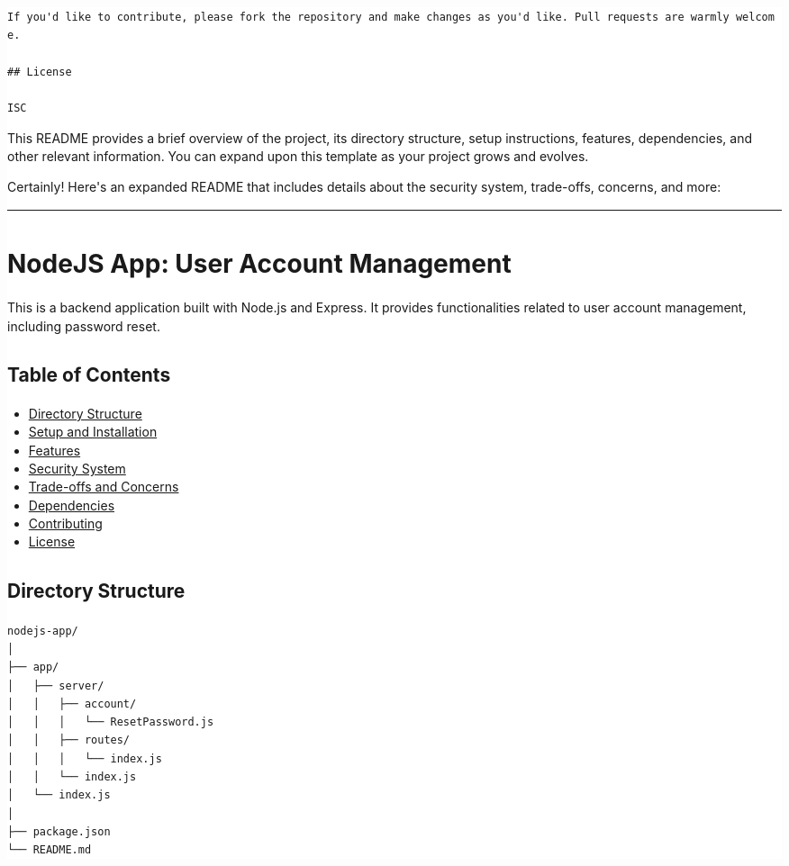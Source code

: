    ```
If you'd like to contribute, please fork the repository and make changes as you'd like. Pull requests are warmly welcome.

## License

ISC
```

This README provides a brief overview of the project, its directory structure, setup instructions, features, dependencies, and other relevant information. You can expand upon this template as your project grows and evolves.


Certainly! Here's an expanded README that includes details about the security system, trade-offs, concerns, and more:

---

# NodeJS App: User Account Management

This is a backend application built with Node.js and Express. It provides functionalities related to user account management, including password reset.

## Table of Contents

- [Directory Structure](#directory-structure)
- [Setup and Installation](#setup-and-installation)
- [Features](#features)
- [Security System](#security-system)
- [Trade-offs and Concerns](#trade-offs-and-concerns)
- [Dependencies](#dependencies)
- [Contributing](#contributing)
- [License](#license)

## Directory Structure

```
nodejs-app/
│
├── app/
│   ├── server/
│   │   ├── account/
│   │   │   └── ResetPassword.js
│   │   ├── routes/
│   │   │   └── index.js
│   │   └── index.js
│   └── index.js
│
├── package.json
└── README.md
```
